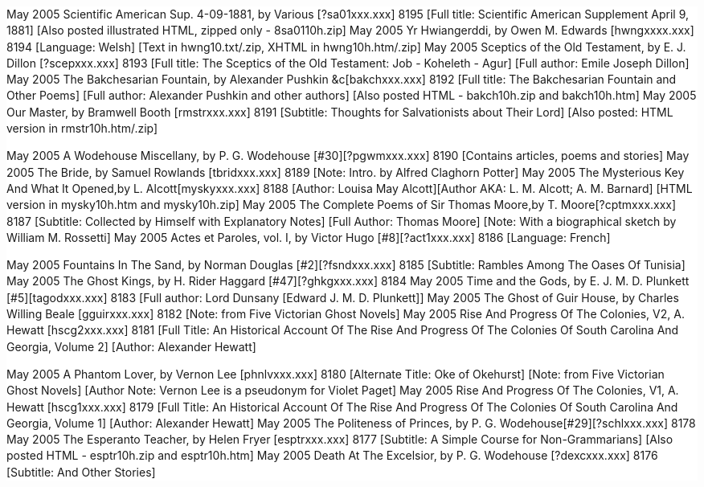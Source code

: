 May 2005 Scientific American Sup. 4-09-1881, by Various    [?sa01xxx.xxx] 8195
[Full title: Scientific American Supplement April 9, 1881]
[Also posted illustrated HTML, zipped only - 8sa0110h.zip]
May 2005 Yr Hwiangerddi, by Owen M. Edwards                [hwngxxxx.xxx] 8194
[Language: Welsh]
[Text in hwng10.txt/.zip, XHTML in hwng10h.htm/.zip]
May 2005 Sceptics of the Old Testament, by E. J. Dillon    [?scepxxx.xxx] 8193
[Full title: The Sceptics of the Old Testament: Job - Koheleth - Agur]
[Full author: Emile Joseph Dillon]
May 2005 The Bakchesarian Fountain, by Alexander Pushkin &c[bakchxxx.xxx] 8192
[Full title: The Bakchesarian Fountain and Other Poems]
[Full author: Alexander Pushkin and other authors]
[Also posted HTML - bakch10h.zip and bakch10h.htm]
May 2005 Our Master, by Bramwell Booth                     [rmstrxxx.xxx] 8191
[Subtitle: Thoughts for Salvationists about Their Lord]
[Also posted: HTML version in rmstr10h.htm/.zip]

May 2005 A Wodehouse Miscellany, by P. G. Wodehouse   [#30][?pgwmxxx.xxx] 8190
[Contains articles, poems and stories]
May 2005 The Bride, by Samuel Rowlands                     [tbridxxx.xxx] 8189
[Note: Intro. by Alfred Claghorn Potter]
May 2005 The Mysterious Key And What It Opened,by L. Alcott[myskyxxx.xxx] 8188
[Author: Louisa May Alcott][Author AKA: L. M. Alcott; A. M. Barnard]
[HTML version in mysky10h.htm and mysky10h.zip]
May 2005 The Complete Poems of Sir Thomas Moore,by T. Moore[?cptmxxx.xxx] 8187
[Subtitle: Collected by Himself with Explanatory Notes]
[Full Author: Thomas Moore]
[Note: With a biographical sketch by William M. Rossetti]
May 2005 Actes et Paroles, vol. I, by Victor Hugo      [#8][?act1xxx.xxx] 8186
[Language: French]

May 2005 Fountains In The Sand, by Norman Douglas      [#2][?fsndxxx.xxx] 8185
[Subtitle: Rambles Among The Oases Of Tunisia]
May 2005 The Ghost Kings, by H. Rider Haggard         [#47][?ghkgxxx.xxx] 8184
May 2005 Time and the Gods, by E. J. M. D. Plunkett    [#5][tagodxxx.xxx] 8183
[Full author: Lord Dunsany [Edward J. M. D. Plunkett]]
May 2005 The Ghost of Guir House, by Charles Willing Beale [gguirxxx.xxx] 8182
[Note:  from Five Victorian Ghost Novels]
May 2005 Rise And Progress Of The Colonies, V2, A. Hewatt  [hscg2xxx.xxx] 8181
[Full Title: An Historical Account Of The Rise And Progress Of The Colonies
  Of South Carolina And Georgia, Volume 2]
[Author: Alexander Hewatt]

May 2005 A Phantom Lover, by Vernon Lee                    [phnlvxxx.xxx] 8180
[Alternate Title: Oke of Okehurst] [Note: from Five Victorian Ghost Novels]
[Author Note:  Vernon Lee is a pseudonym for Violet Paget]
May 2005 Rise And Progress Of The Colonies, V1, A. Hewatt  [hscg1xxx.xxx] 8179
[Full Title: An Historical Account Of The Rise And Progress Of The Colonies
  Of South Carolina And Georgia, Volume 1]
[Author: Alexander Hewatt]
May 2005 The Politeness of Princes, by P. G. Wodehouse[#29][?schlxxx.xxx] 8178
May 2005 The Esperanto Teacher, by Helen Fryer             [esptrxxx.xxx] 8177
[Subtitle: A Simple Course for Non-Grammarians]
[Also posted HTML - esptr10h.zip and esptr10h.htm]
May 2005 Death At The Excelsior, by P. G. Wodehouse        [?dexcxxx.xxx] 8176
[Subtitle: And Other Stories]
